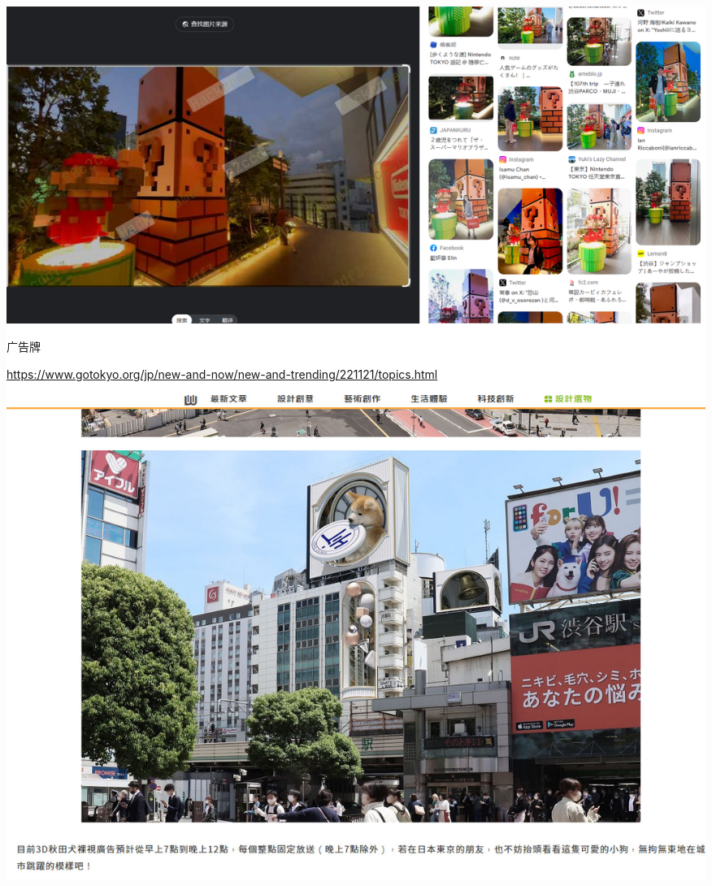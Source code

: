 ![](img/image-20231030202243944.png)

广告牌

https://www.gotokyo.org/jp/new-and-now/new-and-trending/221121/topics.html

![](img/image-20231031005825612.png)
